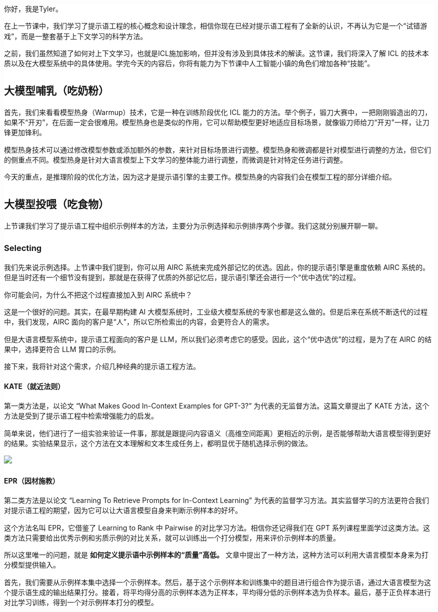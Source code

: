 你好，我是Tyler。

在上一节课中，我们学习了提示语工程的核心概念和设计理念，相信你现在已经对提示语工程有了全新的认识，不再认为它是一个“试错游戏”，而是一整套基于上下文学习的科学方法。

之前，我们虽然知道了如何对上下文学习，也就是ICL施加影响，但并没有涉及到具体技术的解读。这节课，我们将深入了解 ICL 的技术本质以及在大模型系统中的具体使用。学完今天的内容后，你将有能力为下节课中人工智能小镇的角色们增加各种“技能”。

## 大模型哺乳（吃奶粉）

首先，我们来看看模型热身（Warmup）技术，它是一种在训练阶段优化 ICL 能力的方法。举个例子，锻刀大赛中，一把刚刚锻造出的刀，如果不“开刃”，在后面一定会很难用。模型热身也是类似的作用，它可以帮助模型更好地适应目标场景，就像锻刀师给刀“开刃”一样，让刀锋更加锋利。

模型热身技术可以通过修改模型参数或添加额外的参数，来针对目标场景进行调整。模型热身和微调都是针对模型进行调整的方法，但它们的侧重点不同。模型热身是针对大语言模型上下文学习的整体能力进行调整，而微调是针对特定任务进行调整。

今天的重点，是推理阶段的优化方法，因为这才是提示语引擎的主要工作。模型热身的内容我们会在模型工程的部分详细介绍。

## 大模型投喂（吃食物）

上节课我们学习了提示语工程中组织示例样本的方法，主要分为示例选择和示例排序两个步骤。我们这就分别展开聊一聊。

### Selecting

我们先来说示例选择。上节课中我们提到，你可以用 AIRC 系统来完成外部记忆的优选。因此，你的提示语引擎是重度依赖 AIRC 系统的。但是当时还有一个细节没有提到，那就是在获得了优质的外部记忆后，提示语引擎还会进行一个“优中选优”的过程。

你可能会问，为什么不把这个过程直接加入到 AIRC 系统中？

这是一个很好的问题。其实，在最早期构建 AI 大模型系统时，工业级大模型系统的专家也都是这么做的。但是后来在系统不断迭代的过程中，我们发现，AIRC 面向的客户是“人”，所以它所检索出的内容，会更符合人的需求。

但是大语言模型系统中，提示语工程面向的客户是 LLM，所以我们必须考虑它的感受。因此，这个“优中选优”的过程，是为了在 AIRC 的结果中，选择更符合 LLM 胃口的示例。

接下来，我将针对这个需求，介绍几种经典的提示语工程方法。

#### KATE（就近法则）

第一类方法是，以论文 “What Makes Good In-Context Examples for GPT-3?” 为代表的无监督方法。这篇文章提出了 KATE 方法，这个方法是受到了提示语工程中检索增强能力的启发。

简单来说，他们进行了一组实验来验证一件事，那就是跟提问内容语义（高维空间距离）更相近的示例，是否能够帮助大语言模型得到更好的结果。实验结果显示，这个方法在文本理解和文本生成任务上，都明显优于随机选择示例的做法。

![](https://static001.geekbang.org/resource/image/1f/f9/1f469cbc2bbb50690c02fc4b151640f9.jpg?wh=3900x2194)

#### EPR（因材施教）

第二类方法是以论文 “Learning To Retrieve Prompts for In-Context Learning” 为代表的监督学习方法。其实监督学习的方法更符合我们对提示语工程的期望，因为它可以让大语言模型自身来判断示例样本的好坏。

这个方法名叫 EPR，它借鉴了 Learning to Rank 中 Pairwise 的对比学习方法。相信你还记得我们在 GPT 系列课程里面学过这类方法。这类方法只需要给出优秀示例和劣质示例的对比关系，就可以训练出一个打分模型，用来评价示例样本的质量。

所以这里唯一的问题，就是 **如何定义提示语中示例样本的“质量”高低。** 文章中提出了一种方法，这种方法可以利用大语言模型本身来为打分模型提供输入。

首先，我们需要从示例样本集中选择一个示例样本。然后，基于这个示例样本和训练集中的题目进行组合作为提示语，通过大语言模型为这个提示语生成的输出结果打分。接着，将平均得分高的示例样本选为正样本，平均得分低的示例样本选为负样本。最后，基于正负样本进行对比学习训练，得到一个对示例样本打分的模型。
